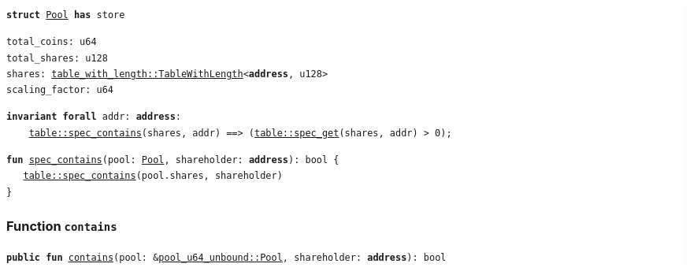 
<pre><code><b>struct</b> <a href="pool_u64_unbound.md#0x1_pool_u64_unbound_Pool">Pool</a> <b>has</b> store<br /></code></pre>



<dl>
<dt>
<code>total_coins: u64</code>
</dt>
<dd>

</dd>
<dt>
<code>total_shares: u128</code>
</dt>
<dd>

</dd>
<dt>
<code>shares: <a href="table_with_length.md#0x1_table_with_length_TableWithLength">table_with_length::TableWithLength</a>&lt;<b>address</b>, u128&gt;</code>
</dt>
<dd>

</dd>
<dt>
<code>scaling_factor: u64</code>
</dt>
<dd>

</dd>
</dl>



<pre><code><b>invariant</b> <b>forall</b> addr: <b>address</b>:<br />    <a href="table.md#0x1_table_spec_contains">table::spec_contains</a>(shares, addr) &#61;&#61;&gt; (<a href="table.md#0x1_table_spec_get">table::spec_get</a>(shares, addr) &gt; 0);<br /></code></pre>




<a id="0x1_pool_u64_unbound_spec_contains"></a>


<pre><code><b>fun</b> <a href="pool_u64_unbound.md#0x1_pool_u64_unbound_spec_contains">spec_contains</a>(pool: <a href="pool_u64_unbound.md#0x1_pool_u64_unbound_Pool">Pool</a>, shareholder: <b>address</b>): bool &#123;<br />   <a href="table.md#0x1_table_spec_contains">table::spec_contains</a>(pool.shares, shareholder)<br />&#125;<br /></code></pre>



<a id="@Specification_1_contains"></a>

### Function `contains`


<pre><code><b>public</b> <b>fun</b> <a href="pool_u64_unbound.md#0x1_pool_u64_unbound_contains">contains</a>(pool: &amp;<a href="pool_u64_unbound.md#0x1_pool_u64_unbound_Pool">pool_u64_unbound::Pool</a>, shareholder: <b>address</b>): bool<br /></code></pre>
